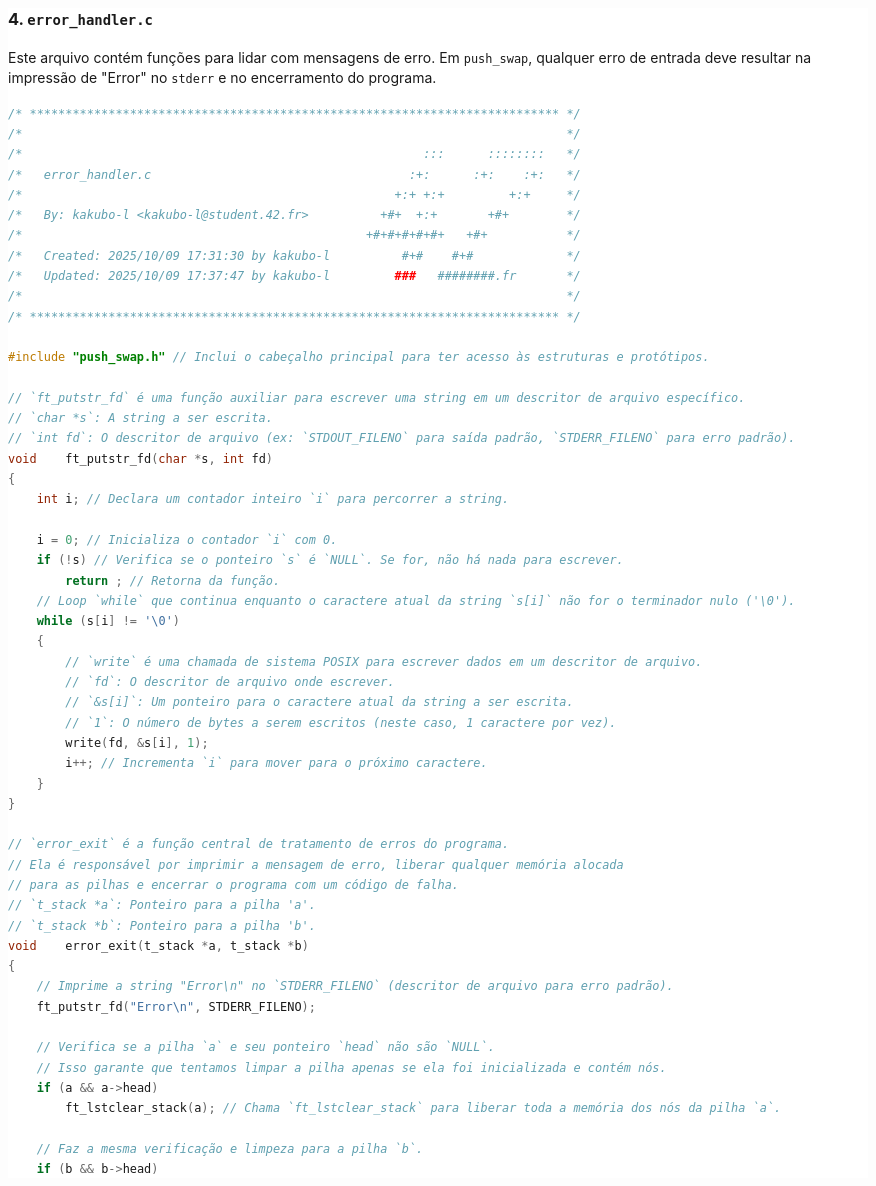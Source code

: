 
### 4. `error_handler.c`

Este arquivo contém funções para lidar com mensagens de erro. Em `push_swap`, qualquer erro de entrada deve resultar na impressão de "Error" no `stderr` e no encerramento do programa.

```c
/* ************************************************************************** */
/*                                                                            */
/*                                                        :::      ::::::::   */
/*   error_handler.c                                    :+:      :+:    :+:   */
/*                                                    +:+ +:+         +:+     */
/*   By: kakubo-l <kakubo-l@student.42.fr>          +#+  +:+       +#+        */
/*                                                +#+#+#+#+#+   +#+           */
/*   Created: 2025/10/09 17:31:30 by kakubo-l          #+#    #+#             */
/*   Updated: 2025/10/09 17:37:47 by kakubo-l         ###   ########.fr       */
/*                                                                            */
/* ************************************************************************** */

#include "push_swap.h" // Inclui o cabeçalho principal para ter acesso às estruturas e protótipos.

// `ft_putstr_fd` é uma função auxiliar para escrever uma string em um descritor de arquivo específico.
// `char *s`: A string a ser escrita.
// `int fd`: O descritor de arquivo (ex: `STDOUT_FILENO` para saída padrão, `STDERR_FILENO` para erro padrão).
void	ft_putstr_fd(char *s, int fd)
{
	int	i; // Declara um contador inteiro `i` para percorrer a string.

	i = 0; // Inicializa o contador `i` com 0.
	if (!s) // Verifica se o ponteiro `s` é `NULL`. Se for, não há nada para escrever.
		return ; // Retorna da função.
	// Loop `while` que continua enquanto o caractere atual da string `s[i]` não for o terminador nulo ('\0').
	while (s[i] != '\0')
	{
		// `write` é uma chamada de sistema POSIX para escrever dados em um descritor de arquivo.
		// `fd`: O descritor de arquivo onde escrever.
		// `&s[i]`: Um ponteiro para o caractere atual da string a ser escrita.
		// `1`: O número de bytes a serem escritos (neste caso, 1 caractere por vez).
		write(fd, &s[i], 1);
		i++; // Incrementa `i` para mover para o próximo caractere.
	}
}

// `error_exit` é a função central de tratamento de erros do programa.
// Ela é responsável por imprimir a mensagem de erro, liberar qualquer memória alocada
// para as pilhas e encerrar o programa com um código de falha.
// `t_stack *a`: Ponteiro para a pilha 'a'.
// `t_stack *b`: Ponteiro para a pilha 'b'.
void	error_exit(t_stack *a, t_stack *b)
{
	// Imprime a string "Error\n" no `STDERR_FILENO` (descritor de arquivo para erro padrão).
	ft_putstr_fd("Error\n", STDERR_FILENO);

	// Verifica se a pilha `a` e seu ponteiro `head` não são `NULL`.
	// Isso garante que tentamos limpar a pilha apenas se ela foi inicializada e contém nós.
	if (a && a->head)
		ft_lstclear_stack(a); // Chama `ft_lstclear_stack` para liberar toda a memória dos nós da pilha `a`.

	// Faz a mesma verificação e limpeza para a pilha `b`.
	if (b && b->head)
```